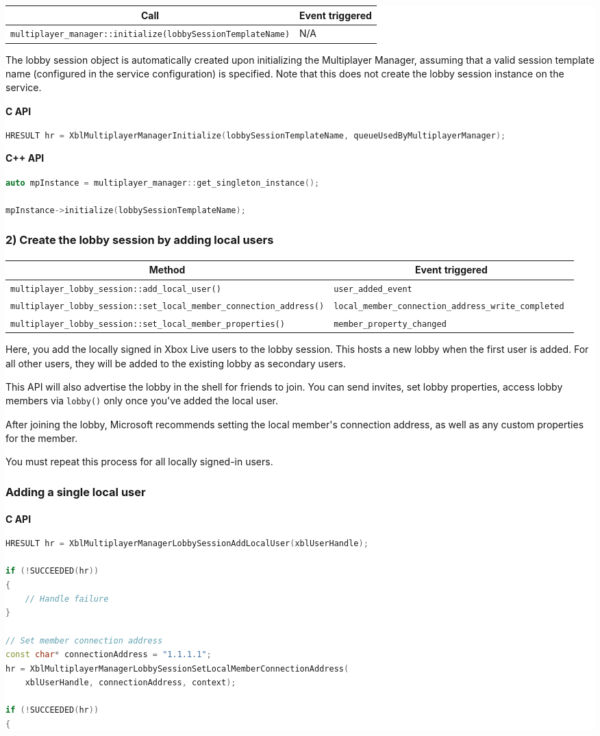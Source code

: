 | Call | Event triggered |
|-----|----------------|
| `multiplayer_manager::initialize(lobbySessionTemplateName)` | N/A |

The lobby session object is automatically created upon initializing the Multiplayer Manager, assuming that a valid session template name (configured in the service configuration) is specified.
Note that this does not create the lobby session instance on the service.


**C API**

```cpp
HRESULT hr = XblMultiplayerManagerInitialize(lobbySessionTemplateName, queueUsedByMultiplayerManager);
```




**C++ API**
```cpp
auto mpInstance = multiplayer_manager::get_singleton_instance();

mpInstance->initialize(lobbySessionTemplateName);
```


### 2) Create the lobby session by adding local users<a name="create-lobby">

| Method | Event triggered |
|-----|----------------|
| `multiplayer_lobby_session::add_local_user()` | `user_added_event` |
| `multiplayer_lobby_session::set_local_member_connection_address()` | `local_member_connection_address_write_completed ` |
| `multiplayer_lobby_session::set_local_member_properties()` | `member_property_changed` |

Here, you add the locally signed in Xbox Live users to the lobby session.
This hosts a new lobby when the first user is added.
For all other users, they will be added to the existing lobby as secondary users.

This API will also advertise the lobby in the shell for friends to join.
You can send invites, set lobby properties, access lobby members via `lobby()` only once you've added the local user.

After joining the lobby, Microsoft recommends setting the local member's connection address, as well as any custom properties for the member.

You must repeat this process for all locally signed-in users.


### Adding a single local user


**C API**

```cpp
HRESULT hr = XblMultiplayerManagerLobbySessionAddLocalUser(xblUserHandle);

if (!SUCCEEDED(hr))
{
    // Handle failure
}

// Set member connection address
const char* connectionAddress = "1.1.1.1";
hr = XblMultiplayerManagerLobbySessionSetLocalMemberConnectionAddress(
    xblUserHandle, connectionAddress, context);

if (!SUCCEEDED(hr))
{
```